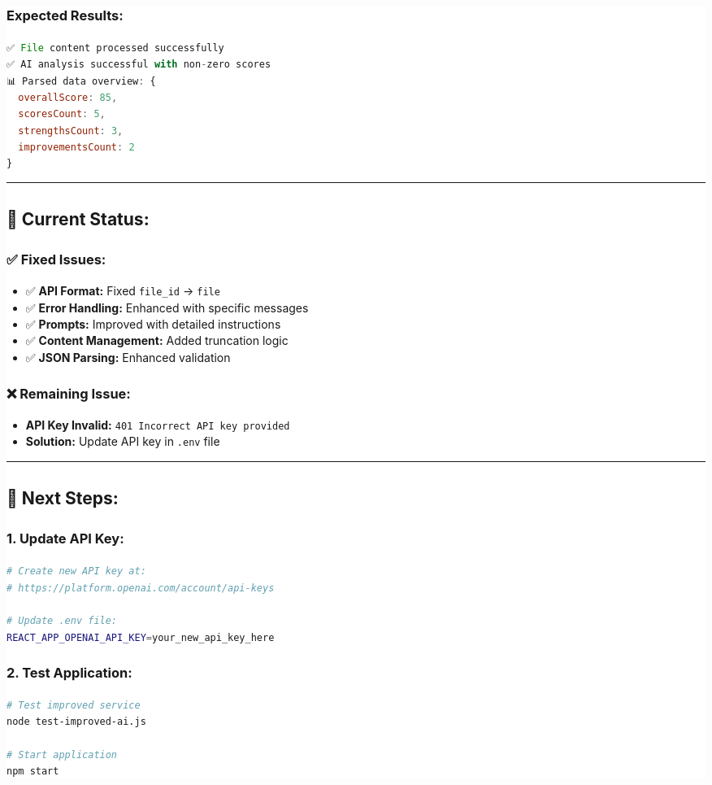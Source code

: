 ### **Expected Results:**

```javascript
✅ File content processed successfully
✅ AI analysis successful with non-zero scores
📊 Parsed data overview: {
  overallScore: 85,
  scoresCount: 5,
  strengthsCount: 3,
  improvementsCount: 2
}
```

---

## 🚨 **Current Status:**

### **✅ Fixed Issues:**

- ✅ **API Format:** Fixed `file_id` → `file`
- ✅ **Error Handling:** Enhanced with specific messages
- ✅ **Prompts:** Improved with detailed instructions
- ✅ **Content Management:** Added truncation logic
- ✅ **JSON Parsing:** Enhanced validation

### **❌ Remaining Issue:**

- **API Key Invalid:** `401 Incorrect API key provided`
- **Solution:** Update API key in `.env` file

---

## 🚀 **Next Steps:**

### **1. Update API Key:**

```bash
# Create new API key at:
# https://platform.openai.com/account/api-keys

# Update .env file:
REACT_APP_OPENAI_API_KEY=your_new_api_key_here
```

### **2. Test Application:**

```bash
# Test improved service
node test-improved-ai.js

# Start application
npm start
```
